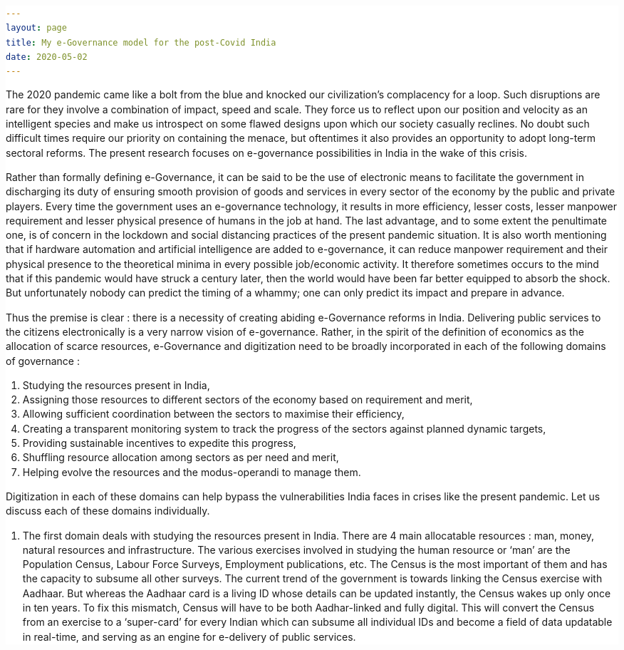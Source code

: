 ```yaml
---
layout: page
title: My e-Governance model for the post-Covid India
date: 2020-05-02
---
```


The 2020 pandemic came like a bolt from the blue and knocked our civilization’s complacency for a loop. Such disruptions are rare for they involve a combination of impact, speed and scale. They force us to reflect upon our position and velocity as an intelligent species and make us introspect on some flawed designs upon which our society casually reclines. No doubt such difficult times require our priority on containing the menace, but oftentimes it also provides an opportunity to adopt long-term sectoral reforms. The present research focuses on e-governance possibilities in India in the wake of this crisis.  

Rather than formally defining e-Governance, it can be said to be the use of electronic means to facilitate the government in discharging its duty of ensuring smooth provision of goods and services in every sector of the economy by the public and private players. Every time the government uses an e-governance technology, it results in more efficiency, lesser costs, lesser manpower requirement and lesser physical presence of humans in the job at hand. The last advantage, and to some extent the penultimate one, is of concern in the lockdown and social distancing practices of the present pandemic situation. It is also worth mentioning that if hardware automation and artificial intelligence are added to e-governance, it can reduce manpower requirement and their physical presence to the theoretical minima in every possible job/economic activity. It therefore sometimes occurs to the mind that if this pandemic would have struck a century later, then the world would have been far better equipped to absorb the shock. But unfortunately nobody can predict the timing of a whammy; one can only predict its impact and prepare in advance.

Thus the premise is clear : there is a necessity of creating abiding e-Governance reforms in India. Delivering public services to the citizens electronically is a very narrow vision of e-governance. Rather, in the spirit of the definition of economics as the allocation of scarce resources, e-Governance and digitization need to be broadly incorporated in each of the following domains of governance :

1. Studying the resources present in India,
2. Assigning those resources to different sectors of the economy based on requirement and merit,
3. Allowing sufficient coordination between the sectors to maximise their efficiency,
4. Creating a transparent monitoring system to track the progress of the sectors against planned dynamic targets,  
5. Providing sustainable incentives to expedite this progress,
6. Shuffling resource allocation among sectors as per need and merit,
7. Helping evolve the resources and the modus-operandi to manage them.

Digitization in each of these domains can help bypass the vulnerabilities India faces in crises like the present pandemic. Let us discuss each of these domains individually.

1. The first domain deals with studying the resources present in India. There are 4 main allocatable resources : man, money, natural resources and infrastructure.
The various exercises involved in studying the human resource or ‘man’ are the Population Census, Labour Force Surveys, Employment publications, etc. The Census is the most important of them and has the capacity to subsume all other surveys. The current trend of the government is towards linking the Census exercise with Aadhaar. But whereas the Aadhaar card is a living ID whose details can be updated instantly, the Census wakes up only once in ten years. To fix this mismatch, Census will have to be both Aadhar-linked and fully digital. This will convert the Census from an exercise to a ‘super-card’ for every Indian which can subsume all individual IDs and become a field of data updatable in real-time, and serving as an engine for e-delivery of public services.

